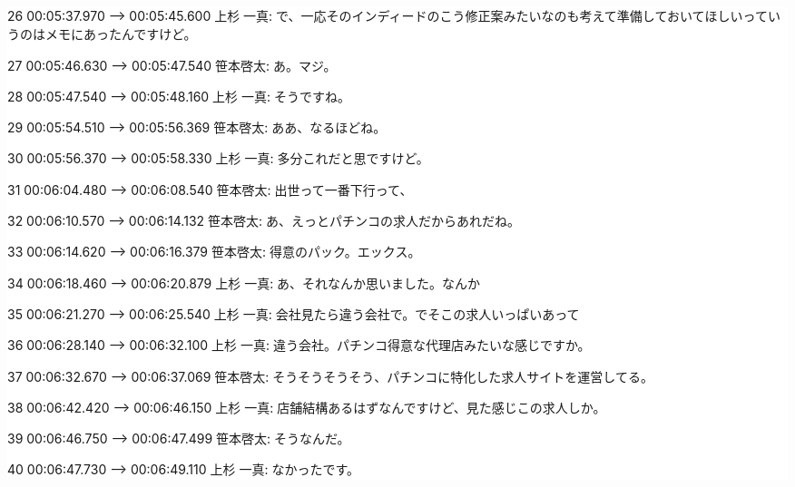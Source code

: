 26
00:05:37.970 --> 00:05:45.600
上杉 一真: で、一応そのインディードのこう修正案みたいなのも考えて準備しておいてほしいっていうのはメモにあったんですけど。

27
00:05:46.630 --> 00:05:47.540
笹本啓太: あ。マジ。

28
00:05:47.540 --> 00:05:48.160
上杉 一真: そうですね。

29
00:05:54.510 --> 00:05:56.369
笹本啓太: ああ、なるほどね。

30
00:05:56.370 --> 00:05:58.330
上杉 一真: 多分これだと思ですけど。

31
00:06:04.480 --> 00:06:08.540
笹本啓太: 出世って一番下行って、

32
00:06:10.570 --> 00:06:14.132
笹本啓太: あ、えっとパチンコの求人だからあれだね。

33
00:06:14.620 --> 00:06:16.379
笹本啓太: 得意のパック。エックス。

34
00:06:18.460 --> 00:06:20.879
上杉 一真: あ、それなんか思いました。なんか

35
00:06:21.270 --> 00:06:25.540
上杉 一真: 会社見たら違う会社で。でそこの求人いっぱいあって

36
00:06:28.140 --> 00:06:32.100
上杉 一真: 違う会社。パチンコ得意な代理店みたいな感じですか。

37
00:06:32.670 --> 00:06:37.069
笹本啓太: そうそうそうそう、パチンコに特化した求人サイトを運営してる。

38
00:06:42.420 --> 00:06:46.150
上杉 一真: 店舗結構あるはずなんですけど、見た感じこの求人しか。

39
00:06:46.750 --> 00:06:47.499
笹本啓太: そうなんだ。

40
00:06:47.730 --> 00:06:49.110
上杉 一真: なかったです。
